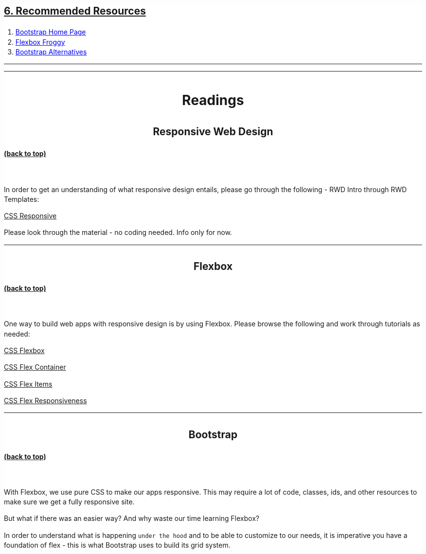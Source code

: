 ## <a id='_recommended' href='#recommended'>6. Recommended Resources</a>

1. <a id='_projects' href='#subResource1' style='color: blue'>Bootstrap Home Page</a>
1. <a id='_projects' href='#subResource2' style='color: blue'>Flexbox Froggy</a>
1. <a id='_projects' href='#subResource3' style='color: blue'>Bootstrap Alternatives</a>

  
<hr><hr>

# <center>Readings

## <center>Responsive Web Design</center>
#### <a id='subRead1' href="#_readings"> (back to top)</a>
<br>

In order to get an understanding of what responsive design entails, please go through the following - RWD Intro through RWD Templates:

[CSS Responsive](https://www.w3schools.com/css/css_rwd_intro.asp)

Please look through the material - no coding needed. Info only for now.

<hr>

## <center>Flexbox</center>
#### <a id='subRead2' href="#_readings"> (back to top)</a>
<br>

One way to build web apps with responsive design is by using Flexbox. Please browse the following and work through tutorials as needed:

[CSS Flexbox](https://www.w3schools.com/css/css3_flexbox.asp)

[CSS Flex Container](https://www.w3schools.com/css/css3_flexbox_container.asp)

[CSS Flex Items](https://www.w3schools.com/css/css3_flexbox_items.asp)

[CSS Flex Responsiveness](https://www.w3schools.com/css/css3_flexbox_responsive.asp)

<hr>

## <center>Bootstrap</center>
#### <a id='subRead3' href="#_readings"> (back to top)</a>
<br>

With Flexbox, we use pure CSS to make our apps responsive. This may require a lot of code, classes, ids, and other resources to make sure we get a fully responsive site. 

But what if there was an easier way? And why waste our time learning Flexbox?

In order to understand what is happening `under the hood` and to be able to customize to our needs, it is imperative you have a foundation of flex - this is what Bootstrap uses to build its grid system.
